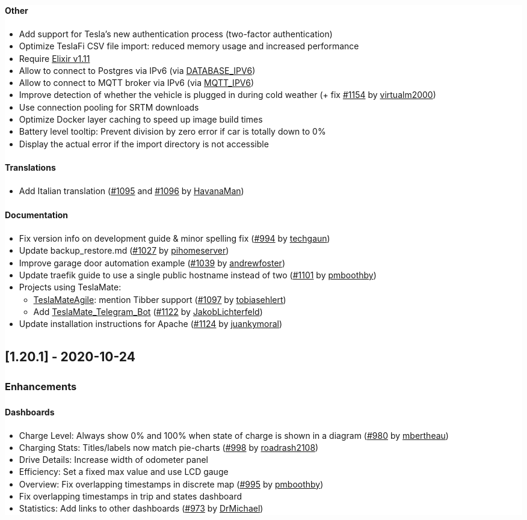 #### Other

- Add support for Tesla’s new authentication process (two-factor authentication)
- Optimize TeslaFi CSV file import: reduced memory usage and increased performance
- Require [Elixir v1.11](https://docs.teslamate.org/docs/installation/debian#requirements)
- Allow to connect to Postgres via IPv6 (via [DATABASE_IPV6](https://docs.teslamate.org/docs/configuration/environment_variables))
- Allow to connect to MQTT broker via IPv6 (via [MQTT_IPV6](https://docs.teslamate.org/docs/configuration/environment_variables))
- Improve detection of whether the vehicle is plugged in during cold weather (+ fix [#1154](https://github.com/adriankumpf/teslamate/pull/1154) by [virtualm2000](https://github.com/virtualm2000))
- Use connection pooling for SRTM downloads
- Optimize Docker layer caching to speed up image build times
- Battery level tooltip: Prevent division by zero error if car is totally down to 0%
- Display the actual error if the import directory is not accessible

#### Translations

- Add Italian translation ([#1095](https://github.com/adriankumpf/teslamate/pull/1095) and [#1096](https://github.com/adriankumpf/teslamate/pull/1096) by [HavanaMan](https://github.com/HavanaMan))

#### Documentation

- Fix version info on development guide & minor spelling fix ([#994](https://github.com/adriankumpf/teslamate/pull/994) by [techgaun](https://github.com/techgaun))
- Update backup_restore.md ([#1027](https://github.com/adriankumpf/teslamate/pull/1027) by [pihomeserver](https://github.com/pihomeserver))
- Improve garage door automation example ([#1039](https://github.com/adriankumpf/teslamate/pull/1039) by [andrewfoster](https://github.com/andrewfoster))
- Update traefik guide to use a single public hostname instead of two ([#1101](https://github.com/adriankumpf/teslamate/pull/1101) by [pmboothby](https://github.com/pmboothby))
- Projects using TeslaMate:
  - [TeslaMateAgile](https://github.com/MattJeanes/TeslaMateAgile): mention Tibber support ([#1097](https://github.com/adriankumpf/teslamate/pull/1097) by [tobiasehlert](https://github.com/tobiasehlert))
  - Add [TeslaMate_Telegram_Bot](https://github.com/JakobLichterfeld/TeslaMate_Telegram_Bot) ([#1122](https://github.com/adriankumpf/teslamate/pull/1122) by [JakobLichterfeld](https://github.com/JakobLichterfeld))
- Update installation instructions for Apache ([#1124](https://github.com/adriankumpf/teslamate/pull/1124) by [juankymoral](https://github.com/juankymoral))

## [1.20.1] - 2020-10-24

### Enhancements

#### Dashboards

- Charge Level: Always show 0% and 100% when state of charge is shown in a diagram ([#980](https://github.com/adriankumpf/teslamate/pull/980) by [mbertheau](https://github.com/mbertheau))
- Charging Stats: Titles/labels now match pie-charts ([#998](https://github.com/adriankumpf/teslamate/pull/998) by [roadrash2108](https://github.com/roadrash2108))
- Drive Details: Increase width of odometer panel
- Efficiency: Set a fixed max value and use LCD gauge
- Overview: Fix overlapping timestamps in discrete map ([#995](https://github.com/adriankumpf/teslamate/pull/995) by [pmboothby](https://github.com/pmboothby))
- Fix overlapping timestamps in trip and states dashboard
- Statistics: Add links to other dashboards ([#973](https://github.com/adriankumpf/teslamate/pull/973) by [DrMichael](https://github.com/DrMichael))

